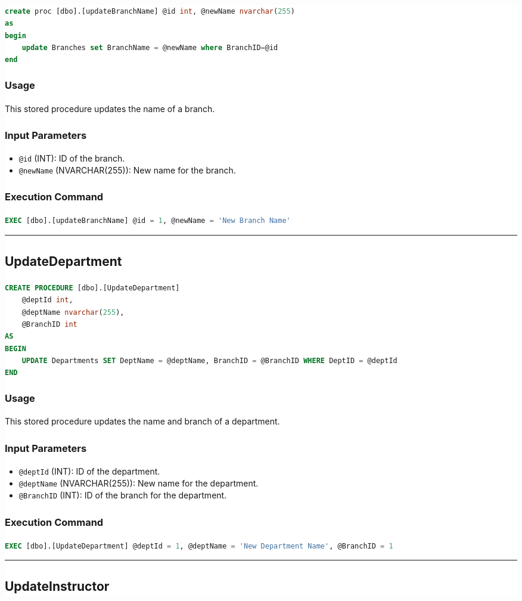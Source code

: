 ```sql
create proc [dbo].[updateBranchName] @id int, @newName nvarchar(255)
as
begin
	update Branches set BranchName = @newName where BranchID=@id
end
```

### Usage
This stored procedure updates the name of a branch.

### Input Parameters
- `@id` (INT): ID of the branch.
- `@newName` (NVARCHAR(255)): New name for the branch.

### Execution Command
```sql
EXEC [dbo].[updateBranchName] @id = 1, @newName = 'New Branch Name'
```

---

## UpdateDepartment

```sql
CREATE PROCEDURE [dbo].[UpdateDepartment]
    @deptId int,
    @deptName nvarchar(255),
    @BranchID int
AS
BEGIN
    UPDATE Departments SET DeptName = @deptName, BranchID = @BranchID WHERE DeptID = @deptId
END
```

### Usage
This stored procedure updates the name and branch of a department.

### Input Parameters
- `@deptId` (INT): ID of the department.
- `@deptName` (NVARCHAR(255)): New name for the department.
- `@BranchID` (INT): ID of the branch for the department.

### Execution Command
```sql
EXEC [dbo].[UpdateDepartment] @deptId = 1, @deptName = 'New Department Name', @BranchID = 1
```

---
## UpdateInstructor
